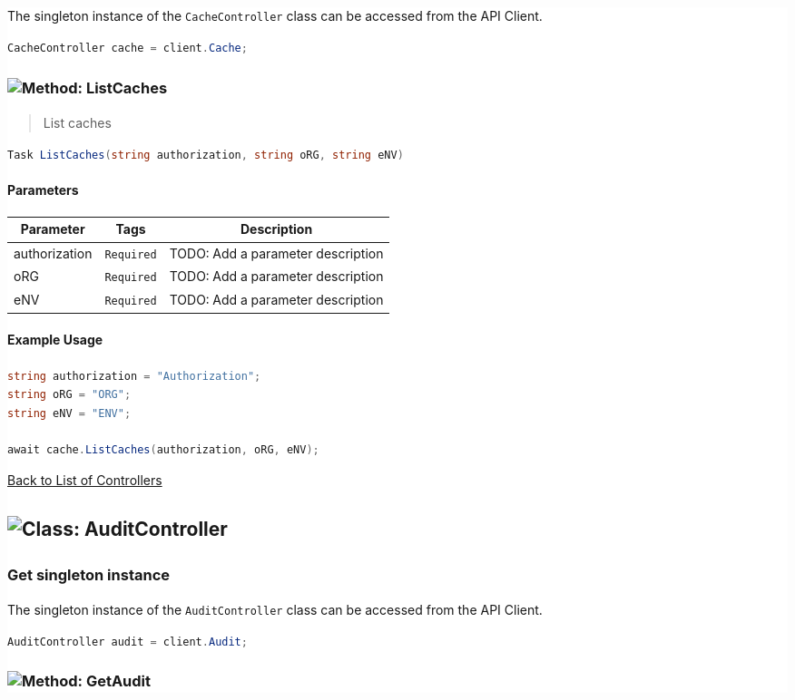 The singleton instance of the ``` CacheController ``` class can be accessed from the API Client.

```csharp
CacheController cache = client.Cache;
```

### <a name="list_caches"></a>![Method: ](https://apidocs.io/img/method.png "ApigeeEdgeAPIManagement.Tests.Controllers.CacheController.ListCaches") ListCaches

> List caches


```csharp
Task ListCaches(string authorization, string oRG, string eNV)
```

#### Parameters

| Parameter | Tags | Description |
|-----------|------|-------------|
| authorization |  ``` Required ```  | TODO: Add a parameter description |
| oRG |  ``` Required ```  | TODO: Add a parameter description |
| eNV |  ``` Required ```  | TODO: Add a parameter description |


#### Example Usage

```csharp
string authorization = "Authorization";
string oRG = "ORG";
string eNV = "ENV";

await cache.ListCaches(authorization, oRG, eNV);

```


[Back to List of Controllers](#list_of_controllers)

## <a name="audit_controller"></a>![Class: ](https://apidocs.io/img/class.png "ApigeeEdgeAPIManagement.Tests.Controllers.AuditController") AuditController

### Get singleton instance

The singleton instance of the ``` AuditController ``` class can be accessed from the API Client.

```csharp
AuditController audit = client.Audit;
```

### <a name="get_audit"></a>![Method: ](https://apidocs.io/img/method.png "ApigeeEdgeAPIManagement.Tests.Controllers.AuditController.GetAudit") GetAudit
